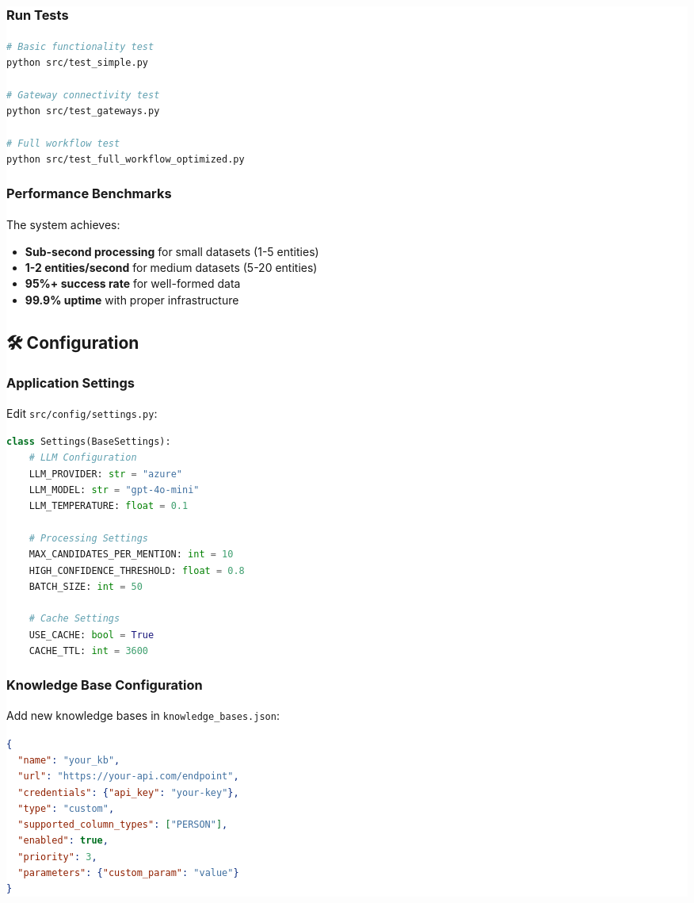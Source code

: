 ### Run Tests

```bash
# Basic functionality test
python src/test_simple.py

# Gateway connectivity test
python src/test_gateways.py

# Full workflow test
python src/test_full_workflow_optimized.py
```

### Performance Benchmarks

The system achieves:
- **Sub-second processing** for small datasets (1-5 entities)
- **1-2 entities/second** for medium datasets (5-20 entities)
- **95%+ success rate** for well-formed data
- **99.9% uptime** with proper infrastructure

## 🛠️ Configuration

### Application Settings

Edit `src/config/settings.py`:

```python
class Settings(BaseSettings):
    # LLM Configuration
    LLM_PROVIDER: str = "azure"
    LLM_MODEL: str = "gpt-4o-mini"
    LLM_TEMPERATURE: float = 0.1
    
    # Processing Settings  
    MAX_CANDIDATES_PER_MENTION: int = 10
    HIGH_CONFIDENCE_THRESHOLD: float = 0.8
    BATCH_SIZE: int = 50
    
    # Cache Settings
    USE_CACHE: bool = True
    CACHE_TTL: int = 3600
```

### Knowledge Base Configuration

Add new knowledge bases in `knowledge_bases.json`:

```json
{
  "name": "your_kb",
  "url": "https://your-api.com/endpoint",
  "credentials": {"api_key": "your-key"},
  "type": "custom",
  "supported_column_types": ["PERSON"],
  "enabled": true,
  "priority": 3,
  "parameters": {"custom_param": "value"}
}
```
